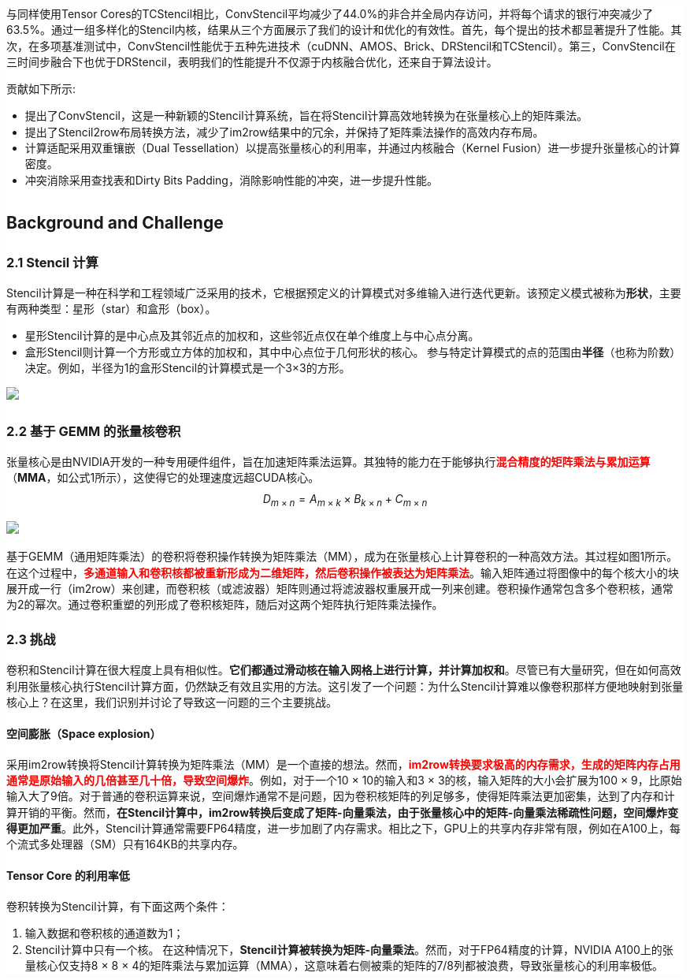 与同样使用Tensor Cores的TCStencil相比，ConvStencil平均减少了44.0%的非合并全局内存访问，并将每个请求的银行冲突减少了63.5%。通过一组多样化的Stencil内核，结果从三个方面展示了我们的设计和优化的有效性。首先，每个提出的技术都显著提升了性能。其次，在多项基准测试中，ConvStencil性能优于五种先进技术（cuDNN、AMOS、Brick、DRStencil和TCStencil）。第三，ConvStencil在三时间步融合下也优于DRStencil，表明我们的性能提升不仅源于内核融合优化，还来自于算法设计。

贡献如下所示:
- 提出了ConvStencil，这是一种新颖的Stencil计算系统，旨在将Stencil计算高效地转换为在张量核心上的矩阵乘法。
- 提出了Stencil2row布局转换方法，减少了im2row结果中的冗余，并保持了矩阵乘法操作的高效内存布局。
- 计算适配采用双重镶嵌（Dual Tessellation）以提高张量核心的利用率，并通过内核融合（Kernel Fusion）进一步提升张量核心的计算密度。
- 冲突消除采用查找表和Dirty Bits Padding，消除影响性能的冲突，进一步提升性能。


## Background and Challenge

### 2.1 Stencil 计算

Stencil计算是一种在科学和工程领域广泛采用的技术，它根据预定义的计算模式对多维输入进行迭代更新。该预定义模式被称为**形状**，主要有两种类型：星形（star）和盒形（box）。
- 星形Stencil计算的是中心点及其邻近点的加权和，这些邻近点仅在单个维度上与中心点分离。
- 盒形Stencil则计算一个方形或立方体的加权和，其中中心点位于几何形状的核心。
参与特定计算模式的点的范围由**半径**（也称为阶数）决定。例如，半径为1的盒形Stencil的计算模式是一个3×3的方形。

<div style={{ textAlign: 'center' }}><img src="https://cdn.jsdelivr.net/gh/NEUQer-xing/Markdown_images@master/images-2/20241011192250.png" width="100%"></img></div>

### 2.2 基于 GEMM 的张量核卷积

张量核心是由NVIDIA开发的一种专用硬件组件，旨在加速矩阵乘法运算。其独特的能力在于能够执行<font color='red'><b>混合精度的矩阵乘法与累加运算</b></font>（**MMA**，如公式1所示），这使得它的处理速度远超CUDA核心。
$$D_{m\times n}=A_{m\times k}\times B_{k\times n}+C_{m\times n}$$

<div style={{ textAlign: 'center' }}><img src="https://cdn.jsdelivr.net/gh/NEUQer-xing/Markdown_images@master/images-2/20241011224408.png" width="100%"></img></div>

基于GEMM（通用矩阵乘法）的卷积将卷积操作转换为矩阵乘法（MM），成为在张量核心上计算卷积的一种高效方法。其过程如图1所示。在这个过程中，<font color='red'><b>多通道输入和卷积核都被重新形成为二维矩阵，然后卷积操作被表达为矩阵乘法</b></font>。输入矩阵通过将图像中的每个核大小的块展开成一行（im2row）来创建，而卷积核（或滤波器）矩阵则通过将滤波器权重展开成一列来创建。卷积操作通常包含多个卷积核，通常为2的幂次。通过卷积重塑的列形成了卷积核矩阵，随后对这两个矩阵执行矩阵乘法操作。


### 2.3 挑战

卷积和Stencil计算在很大程度上具有相似性。**它们都通过滑动核在输入网格上进行计算，并计算加权和**。尽管已有大量研究，但在如何高效利用张量核心执行Stencil计算方面，仍然缺乏有效且实用的方法。这引发了一个问题：为什么Stencil计算难以像卷积那样方便地映射到张量核心上？在这里，我们识别并讨论了导致这一问题的三个主要挑战。

#### 空间膨胀（Space explosion）

采用im2row转换将Stencil计算转换为矩阵乘法（MM）是一个直接的想法。然而，<font color='red'><b>im2row转换要求极高的内存需求，生成的矩阵内存占用通常是原始输入的几倍甚至几十倍，导致空间爆炸</b></font>。例如，对于一个10 × 10的输入和3 × 3的核，输入矩阵的大小会扩展为100 × 9，比原始输入大了9倍。对于普通的卷积运算来说，空间爆炸通常不是问题，因为卷积核矩阵的列足够多，使得矩阵乘法更加密集，达到了内存和计算开销的平衡。然而，**在Stencil计算中，im2row转换后变成了矩阵-向量乘法，由于张量核心中的矩阵-向量乘法稀疏性问题，空间爆炸变得更加严重**。此外，Stencil计算通常需要FP64精度，进一步加剧了内存需求。相比之下，GPU上的共享内存非常有限，例如在A100上，每个流式多处理器（SM）只有164KB的共享内存。

#### Tensor Core 的利用率低

卷积转换为Stencil计算，有下面这两个条件：
1.  输入数据和卷积核的通道数为1；
2.  Stencil计算中只有一个核。
在这种情况下，**Stencil计算被转换为矩阵-向量乘法**。然而，对于FP64精度的计算，NVIDIA A100上的张量核心仅支持8 × 8 × 4的矩阵乘法与累加运算（MMA），这意味着右侧被乘的矩阵的7/8列都被浪费，导致张量核心的利用率极低。
